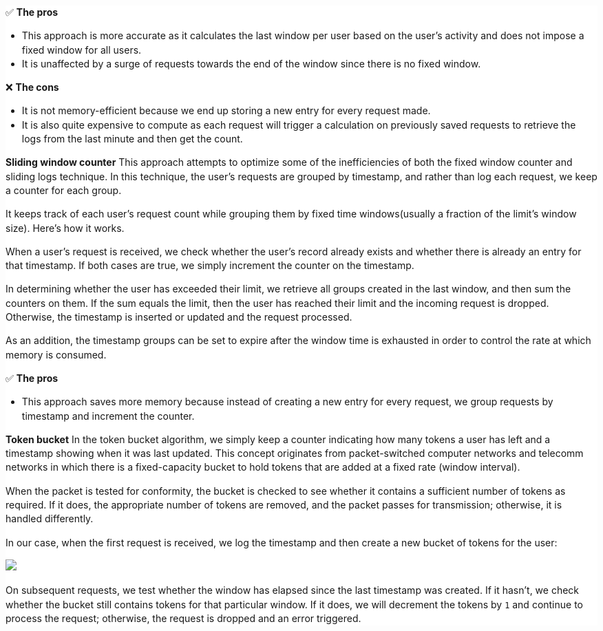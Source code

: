 ✅ **The pros**

- This approach is more accurate as it calculates the last window per user based on the user’s activity and does not impose a fixed window for all users.
- It is unaffected by a surge of requests towards the end of the window since there is no fixed window.

❌ **The cons** 

- It is not memory-efficient because we end up storing a new entry for every request made.
- It is also quite expensive to compute as each request will trigger a calculation on previously saved requests to retrieve the logs from the last minute and then get the count.

**Sliding window counter** 
This approach attempts to optimize some of the inefficiencies of both the fixed window counter and sliding logs technique. In this technique, the user’s requests are grouped by timestamp, and rather than log each request, we keep a counter for each group.

It keeps track of each user’s request count while grouping them by fixed time windows(usually a fraction of the limit’s window size). Here’s how it works.

When a user’s request is received, we check whether the user’s record already exists and whether there is already an entry for that timestamp. If both cases are true, we simply increment the counter on the timestamp.

In determining whether the user has exceeded their limit, we retrieve all groups created in the last window, and then sum the counters on them. If the sum equals the limit, then the user has reached their limit and the incoming request is dropped. Otherwise, the timestamp is inserted or updated and the request processed.

As an addition, the timestamp groups can be set to expire after the window time is exhausted in order to control the rate at which memory is consumed.

✅ **The pros**

- This approach saves more memory because instead of creating a new entry for every request, we group requests by timestamp and increment the counter.

**Token bucket**
In the token bucket algorithm, we simply keep a counter indicating how many tokens a user has left and a timestamp showing when it was last updated. This concept originates from packet-switched computer networks and telecomm networks in which there is a fixed-capacity bucket to hold tokens that are added at a fixed rate (window interval).

When the packet is tested for conformity, the bucket is checked to see whether it contains a sufficient number of tokens as required. If it does, the appropriate number of tokens are removed, and the packet passes for transmission; otherwise, it is handled differently.

In our case, when the first request is received, we log the timestamp and then create a new bucket of tokens for the user:

![](https://paper-attachments.dropbox.com/s_D46F49AD1F417E8435E14FB1DBBC843B35FBBDD20054BE9D1C71A002636904E9_1581284386819_image.png)

On subsequent requests, we test whether the window has elapsed since the last timestamp was created. If it hasn’t, we check whether the bucket still contains tokens for that particular window. If it does, we will decrement the tokens by `1` and continue to process the request; otherwise, the request is dropped and an error triggered.
